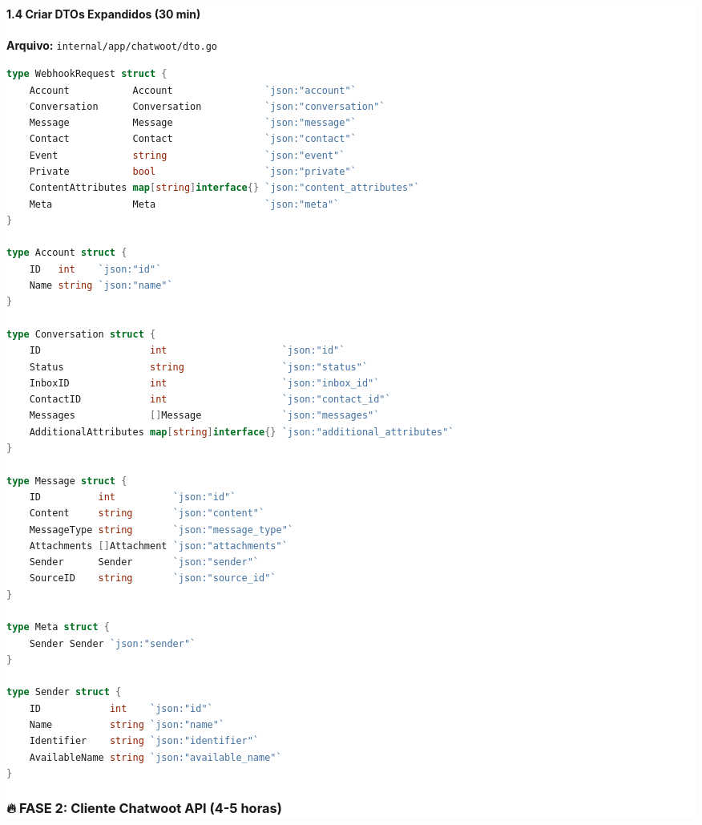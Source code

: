 #### 1.4 Criar DTOs Expandidos (30 min)
**Arquivo:** `internal/app/chatwoot/dto.go`

```go
type WebhookRequest struct {
    Account           Account                `json:"account"`
    Conversation      Conversation           `json:"conversation"`
    Message           Message                `json:"message"`
    Contact           Contact                `json:"contact"`
    Event             string                 `json:"event"`
    Private           bool                   `json:"private"`
    ContentAttributes map[string]interface{} `json:"content_attributes"`
    Meta              Meta                   `json:"meta"`
}

type Account struct {
    ID   int    `json:"id"`
    Name string `json:"name"`
}

type Conversation struct {
    ID                   int                    `json:"id"`
    Status               string                 `json:"status"`
    InboxID              int                    `json:"inbox_id"`
    ContactID            int                    `json:"contact_id"`
    Messages             []Message              `json:"messages"`
    AdditionalAttributes map[string]interface{} `json:"additional_attributes"`
}

type Message struct {
    ID          int          `json:"id"`
    Content     string       `json:"content"`
    MessageType string       `json:"message_type"`
    Attachments []Attachment `json:"attachments"`
    Sender      Sender       `json:"sender"`
    SourceID    string       `json:"source_id"`
}

type Meta struct {
    Sender Sender `json:"sender"`
}

type Sender struct {
    ID            int    `json:"id"`
    Name          string `json:"name"`
    Identifier    string `json:"identifier"`
    AvailableName string `json:"available_name"`
}
```

### 🔥 FASE 2: Cliente Chatwoot API (4-5 horas)
